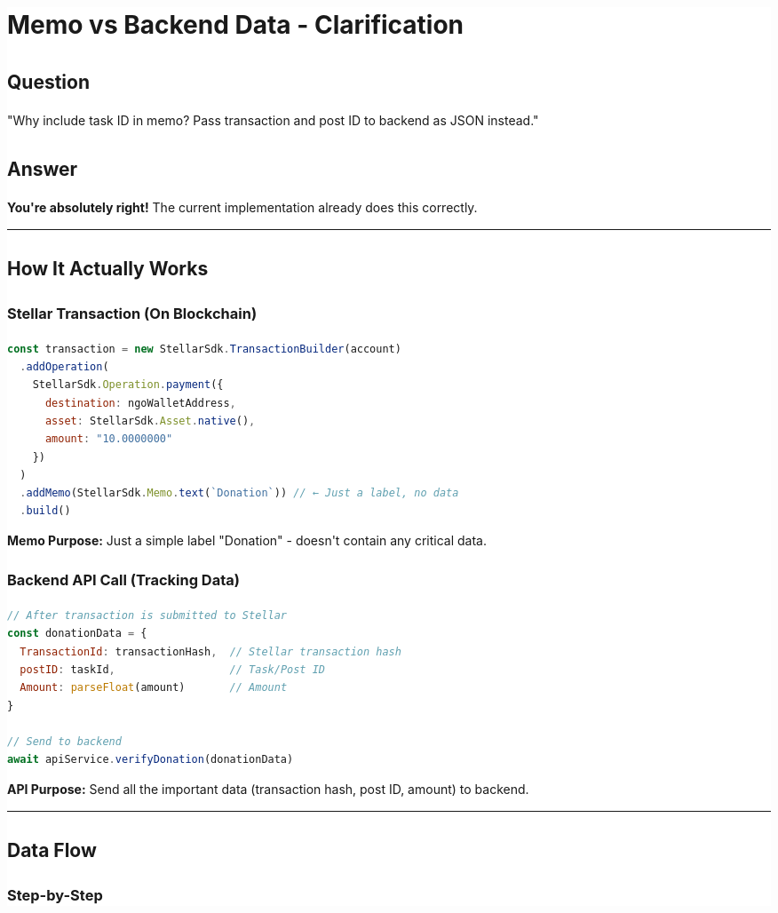 # Memo vs Backend Data - Clarification

## Question
"Why include task ID in memo? Pass transaction and post ID to backend as JSON instead."

## Answer
**You're absolutely right!** The current implementation already does this correctly.

---

## How It Actually Works

### Stellar Transaction (On Blockchain)
```javascript
const transaction = new StellarSdk.TransactionBuilder(account)
  .addOperation(
    StellarSdk.Operation.payment({
      destination: ngoWalletAddress,
      asset: StellarSdk.Asset.native(),
      amount: "10.0000000"
    })
  )
  .addMemo(StellarSdk.Memo.text(`Donation`)) // ← Just a label, no data
  .build()
```

**Memo Purpose:** Just a simple label "Donation" - doesn't contain any critical data.

### Backend API Call (Tracking Data)
```javascript
// After transaction is submitted to Stellar
const donationData = {
  TransactionId: transactionHash,  // Stellar transaction hash
  postID: taskId,                  // Task/Post ID
  Amount: parseFloat(amount)       // Amount
}

// Send to backend
await apiService.verifyDonation(donationData)
```

**API Purpose:** Send all the important data (transaction hash, post ID, amount) to backend.

---

## Data Flow

### Step-by-Step
